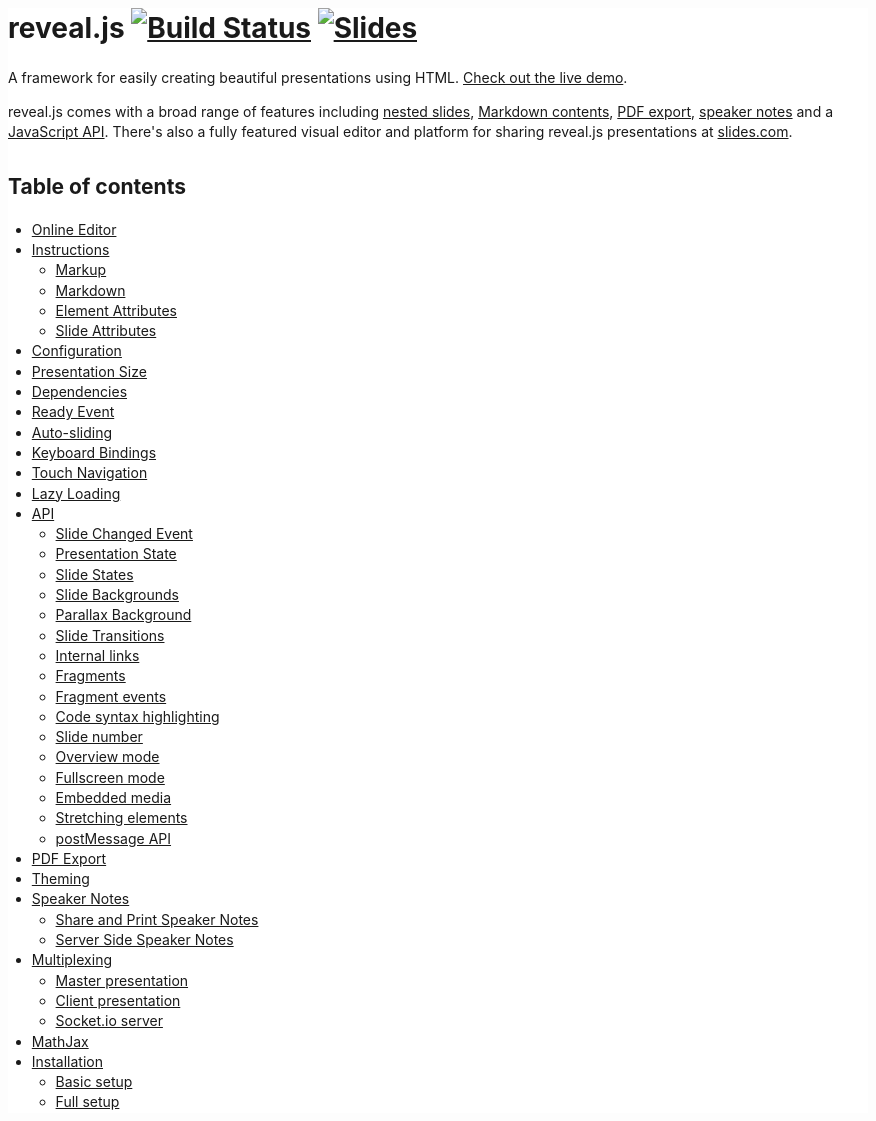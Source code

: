 # reveal.js [![Build Status](https://travis-ci.org/hakimel/reveal.js.svg?branch=master)](https://travis-ci.org/hakimel/reveal.js) <a href="https://slides.com?ref=github"><img src="https://s3.amazonaws.com/static.slid.es/images/slides-github-banner-320x40.png?1" alt="Slides" width="160" height="20"></a>

A framework for easily creating beautiful presentations using HTML. [Check out the live demo](http://revealjs.com/).

reveal.js comes with a broad range of features including [nested slides](https://github.com/hakimel/reveal.js#markup), [Markdown contents](https://github.com/hakimel/reveal.js#markdown), [PDF export](https://github.com/hakimel/reveal.js#pdf-export), [speaker notes](https://github.com/hakimel/reveal.js#speaker-notes) and a [JavaScript API](https://github.com/hakimel/reveal.js#api). There's also a fully featured visual editor and platform for sharing reveal.js presentations at [slides.com](https://slides.com?ref=github).

## Table of contents

- [Online Editor](#online-editor)
- [Instructions](#instructions)
  - [Markup](#markup)
  - [Markdown](#markdown)
  - [Element Attributes](#element-attributes)
  - [Slide Attributes](#slide-attributes)
- [Configuration](#configuration)
- [Presentation Size](#presentation-size)
- [Dependencies](#dependencies)
- [Ready Event](#ready-event)
- [Auto-sliding](#auto-sliding)
- [Keyboard Bindings](#keyboard-bindings)
- [Touch Navigation](#touch-navigation)
- [Lazy Loading](#lazy-loading)
- [API](#api)
  - [Slide Changed Event](#slide-changed-event)
  - [Presentation State](#presentation-state)
  - [Slide States](#slide-states)
  - [Slide Backgrounds](#slide-backgrounds)
  - [Parallax Background](#parallax-background)
  - [Slide Transitions](#slide-transitions)
  - [Internal links](#internal-links)
  - [Fragments](#fragments)
  - [Fragment events](#fragment-events)
  - [Code syntax highlighting](#code-syntax-highlighting)
  - [Slide number](#slide-number)
  - [Overview mode](#overview-mode)
  - [Fullscreen mode](#fullscreen-mode)
  - [Embedded media](#embedded-media)
  - [Stretching elements](#stretching-elements)
  - [postMessage API](#postmessage-api)
- [PDF Export](#pdf-export)
- [Theming](#theming)
- [Speaker Notes](#speaker-notes)
  - [Share and Print Speaker Notes](#share-and-print-speaker-notes)
  - [Server Side Speaker Notes](#server-side-speaker-notes)
- [Multiplexing](#multiplexing)
  - [Master presentation](#master-presentation)
  - [Client presentation](#client-presentation)
  - [Socket.io server](#socketio-server)
- [MathJax](#mathjax)
- [Installation](#installation)
  - [Basic setup](#basic-setup)
  - [Full setup](#full-setup)